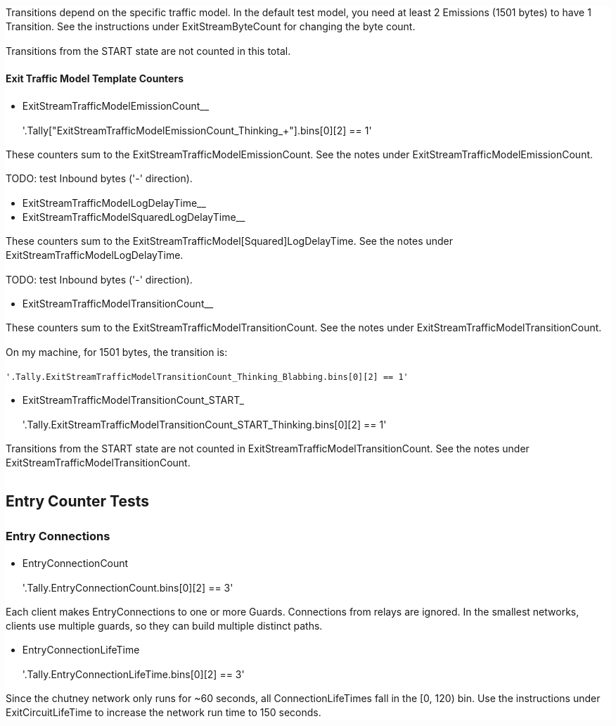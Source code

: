 Transitions depend on the specific traffic model.
In the default test model, you need at least 2 Emissions (1501 bytes) to
have 1 Transition. See the instructions under ExitStreamByteCount for
changing the byte count.

Transitions from the START state are not counted in this total.

#### Exit Traffic Model Template Counters

- ExitStreamTrafficModelEmissionCount_<STATE>_<DIRECTION>

    '.Tally["ExitStreamTrafficModelEmissionCount_Thinking_+"].bins[0][2] == 1'

These counters sum to the ExitStreamTrafficModelEmissionCount.
See the notes under ExitStreamTrafficModelEmissionCount.

TODO: test Inbound bytes ('-' direction).

- ExitStreamTrafficModelLogDelayTime_<STATE>_<DIRECTION>
- ExitStreamTrafficModelSquaredLogDelayTime_<STATE>_<DIRECTION>

These counters sum to the ExitStreamTrafficModel[Squared]LogDelayTime.
See the notes under ExitStreamTrafficModelLogDelayTime.

TODO: test Inbound bytes ('-' direction).

- ExitStreamTrafficModelTransitionCount_<SRCSTATE>_<DSTSTATE>

These counters sum to the ExitStreamTrafficModelTransitionCount.
See the notes under ExitStreamTrafficModelTransitionCount.

On my machine, for 1501 bytes, the transition is:

    '.Tally.ExitStreamTrafficModelTransitionCount_Thinking_Blabbing.bins[0][2] == 1'

- ExitStreamTrafficModelTransitionCount_START_<STATE>

    '.Tally.ExitStreamTrafficModelTransitionCount_START_Thinking.bins[0][2] == 1'

Transitions from the START state are not counted in
ExitStreamTrafficModelTransitionCount.
See the notes under ExitStreamTrafficModelTransitionCount.

## Entry Counter Tests

### Entry Connections

- EntryConnectionCount

    '.Tally.EntryConnectionCount.bins[0][2] == 3'

Each client makes EntryConnections to one or more Guards. Connections from
relays are ignored. In the smallest networks, clients use multiple guards,
so they can build multiple distinct paths.

- EntryConnectionLifeTime

    '.Tally.EntryConnectionLifeTime.bins[0][2] == 3'

Since the chutney network only runs for ~60 seconds, all
ConnectionLifeTimes fall in the [0, 120) bin.
Use the instructions under ExitCircuitLifeTime to increase the network
run time to 150 seconds.
